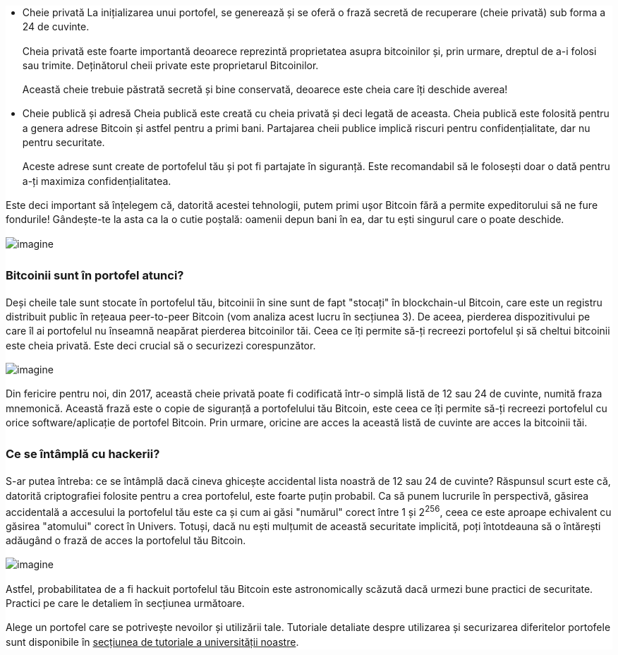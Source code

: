 - Cheie privată
  La inițializarea unui portofel, se generează și se oferă o frază secretă de recuperare (cheie privată) sub forma a 24 de cuvinte.

  Cheia privată este foarte importantă deoarece reprezintă proprietatea asupra bitcoinilor și, prin urmare, dreptul de a-i folosi sau trimite. Deținătorul cheii private este proprietarul Bitcoinilor.

  Această cheie trebuie păstrată secretă și bine conservată, deoarece este cheia care îți deschide averea!

- Cheie publică și adresă
  Cheia publică este creată cu cheia privată și deci legată de aceasta. Cheia publică este folosită pentru a genera adrese Bitcoin și astfel pentru a primi bani. Partajarea cheii publice implică riscuri pentru confidențialitate, dar nu pentru securitate.

  Aceste adrese sunt create de portofelul tău și pot fi partajate în siguranță. Este recomandabil să le folosești doar o dată pentru a-ți maximiza confidențialitatea.

Este deci important să înțelegem că, datorită acestei tehnologii, putem primi ușor Bitcoin fără a permite expeditorului să ne fure fondurile! Gândește-te la asta ca la o cutie poștală: oamenii depun bani în ea, dar tu ești singurul care o poate deschide.

![imagine](assets/en/chapter5/4.webp)

### Bitcoinii sunt în portofel atunci?

Deși cheile tale sunt stocate în portofelul tău, bitcoinii în sine sunt de fapt "stocați" în blockchain-ul Bitcoin, care este un registru distribuit public în rețeaua peer-to-peer Bitcoin (vom analiza acest lucru în secțiunea 3). De aceea, pierderea dispozitivului pe care îl ai portofelul nu înseamnă neapărat pierderea bitcoinilor tăi. Ceea ce îți permite să-ți recreezi portofelul și să cheltui bitcoinii este cheia privată. Este deci crucial să o securizezi corespunzător.

![imagine](assets/en/chapter5/1.webp)

Din fericire pentru noi, din 2017, această cheie privată poate fi codificată într-o simplă listă de 12 sau 24 de cuvinte, numită fraza mnemonică. Această frază este o copie de siguranță a portofelului tău Bitcoin, este ceea ce îți permite să-ți recreezi portofelul cu orice software/aplicație de portofel Bitcoin. Prin urmare, oricine are acces la această listă de cuvinte are acces la bitcoinii tăi.

### Ce se întâmplă cu hackerii?

S-ar putea întreba: ce se întâmplă dacă cineva ghicește accidental lista noastră de 12 sau 24 de cuvinte? Răspunsul scurt este că, datorită criptografiei folosite pentru a crea portofelul, este foarte puțin probabil. Ca să punem lucrurile în perspectivă, găsirea accidentală a accesului la portofelul tău este ca și cum ai găsi "numărul" corect între 1 și $2^256$, ceea ce este aproape echivalent cu găsirea "atomului" corect în Univers. Totuși, dacă nu ești mulțumit de această securitate implicită, poți întotdeauna să o întărești adăugând o frază de acces la portofelul tău Bitcoin.

![imagine](assets/en/chapter5/5.webp)

Astfel, probabilitatea de a fi hackuit portofelul tău Bitcoin este astronomically scăzută dacă urmezi bune practici de securitate. Practici pe care le detaliem în secțiunea următoare.

Alege un portofel care se potrivește nevoilor și utilizării tale. Tutoriale detaliate despre utilizarea și securizarea diferitelor portofele sunt disponibile în [secțiunea de tutoriale a universității noastre](https://planb.network/tutorials/wallet).
